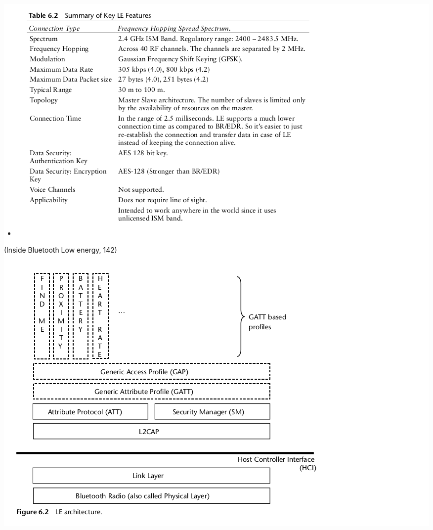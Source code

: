 - ![image](images/gettingStartedWithTheBoard/screenshot_07-05-2023_13h54m20.png)

(Inside Bluetooth Low energy, 142)

![image](images/gettingStartedWithTheBoard/screenshot_07-05-2023_13h55m06.png)
